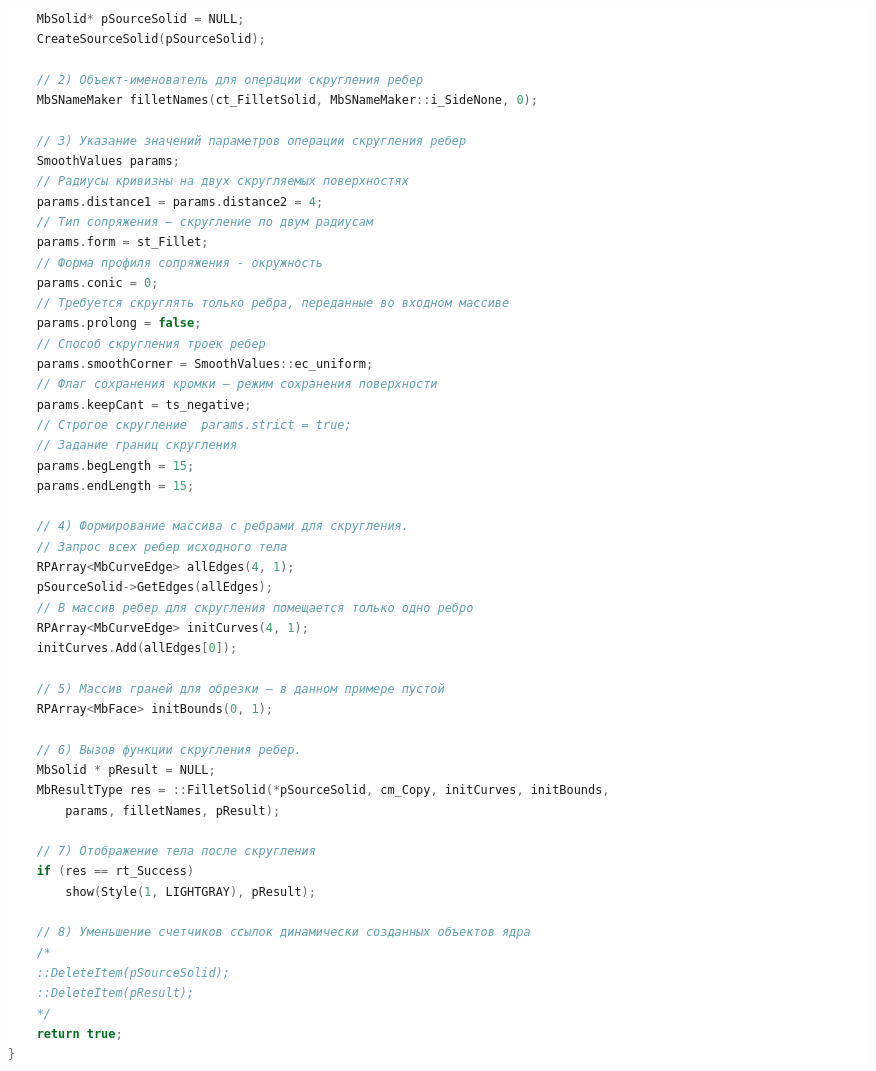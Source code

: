 ```cpp
	MbSolid* pSourceSolid = NULL;
	CreateSourceSolid(pSourceSolid); 

	// 2) Объект-именователь для операции скругления ребер
	MbSNameMaker filletNames(ct_FilletSolid, MbSNameMaker::i_SideNone, 0); 

	// 3) Указание значений параметров операции скругления ребер
	SmoothValues params;
	// Радиусы кривизны на двух скругляемых поверхностях
	params.distance1 = params.distance2 = 4;
	// Тип сопряжения – скругление по двум радиусам
	params.form = st_Fillet;
	// Форма профиля сопряжения - окружность
	params.conic = 0;
	// Требуется скруглять только ребра, переданные во входном массиве
	params.prolong = false;
	// Способ скругления троек ребер
	params.smoothCorner = SmoothValues::ec_uniform;
	// Флаг сохранения кромки – режим сохранения поверхности
	params.keepCant = ts_negative;
	// Строгое скругление  params.strict = true;
	// Задание границ скругления
	params.begLength = 15;
	params.endLength = 15; 

	// 4) Формирование массива с ребрами для скругления.
	// Запрос всех ребер исходного тела
	RPArray<MbCurveEdge> allEdges(4, 1);
	pSourceSolid->GetEdges(allEdges);
	// В массив ребер для скругления помещается только одно ребро
	RPArray<MbCurveEdge> initCurves(4, 1);
	initCurves.Add(allEdges[0]); 

	// 5) Массив граней для обрезки – в данном примере пустой
	RPArray<MbFace> initBounds(0, 1);  

	// 6) Вызов функции скругления ребер.
	MbSolid * pResult = NULL;
	MbResultType res = ::FilletSolid(*pSourceSolid, cm_Copy, initCurves, initBounds,
		params, filletNames, pResult); 

	// 7) Отображение тела после скругления
	if (res == rt_Success)
		show(Style(1, LIGHTGRAY), pResult); 

	// 8) Уменьшение счетчиков ссылок динамически созданных объектов ядра
	/*
	::DeleteItem(pSourceSolid);
	::DeleteItem(pResult);
	*/
	return true;
}
```
